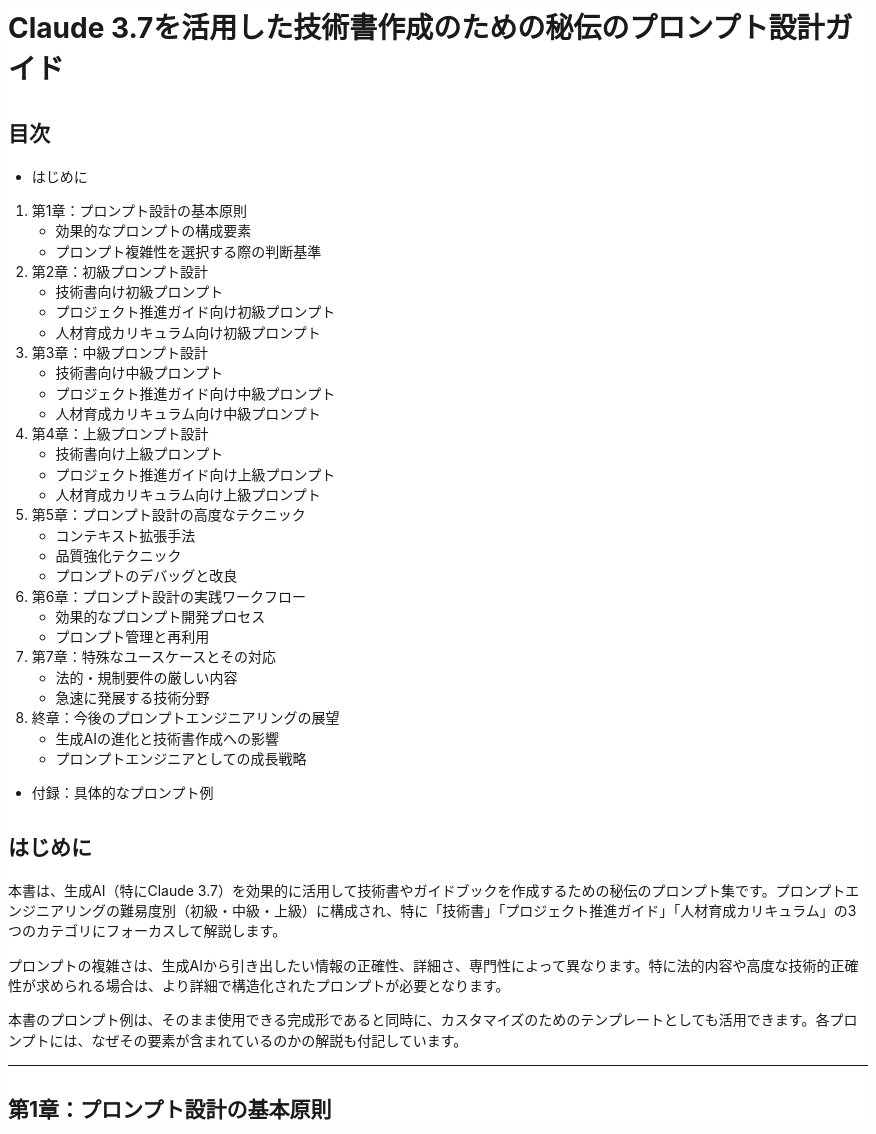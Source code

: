 # Claude 3.7を活用した技術書作成のための秘伝のプロンプト設計ガイド

## 目次

- はじめに
1. 第1章：プロンプト設計の基本原則
	- 効果的なプロンプトの構成要素
	- プロンプト複雑性を選択する際の判断基準
2. 第2章：初級プロンプト設計
	- 技術書向け初級プロンプト
	- プロジェクト推進ガイド向け初級プロンプト
	- 人材育成カリキュラム向け初級プロンプト
3. 第3章：中級プロンプト設計
	- 技術書向け中級プロンプト
	- プロジェクト推進ガイド向け中級プロンプト
	- 人材育成カリキュラム向け中級プロンプト
4. 第4章：上級プロンプト設計
	- 技術書向け上級プロンプト
	- プロジェクト推進ガイド向け上級プロンプト
	- 人材育成カリキュラム向け上級プロンプト
5. 第5章：プロンプト設計の高度なテクニック
	- コンテキスト拡張手法
	- 品質強化テクニック
	- プロンプトのデバッグと改良
6. 第6章：プロンプト設計の実践ワークフロー
	- 効果的なプロンプト開発プロセス
	- プロンプト管理と再利用
7. 第7章：特殊なユースケースとその対応
	- 法的・規制要件の厳しい内容
	- 急速に発展する技術分野
8. 終章：今後のプロンプトエンジニアリングの展望
	- 生成AIの進化と技術書作成への影響
	- プロンプトエンジニアとしての成長戦略

- 付録：具体的なプロンプト例




## はじめに

本書は、生成AI（特にClaude 3.7）を効果的に活用して技術書やガイドブックを作成するための秘伝のプロンプト集です。プロンプトエンジニアリングの難易度別（初級・中級・上級）に構成され、特に「技術書」「プロジェクト推進ガイド」「人材育成カリキュラム」の3つのカテゴリにフォーカスして解説します。

プロンプトの複雑さは、生成AIから引き出したい情報の正確性、詳細さ、専門性によって異なります。特に法的内容や高度な技術的正確性が求められる場合は、より詳細で構造化されたプロンプトが必要となります。

本書のプロンプト例は、そのまま使用できる完成形であると同時に、カスタマイズのためのテンプレートとしても活用できます。各プロンプトには、なぜその要素が含まれているのかの解説も付記しています。

---

## 第1章：プロンプト設計の基本原則
